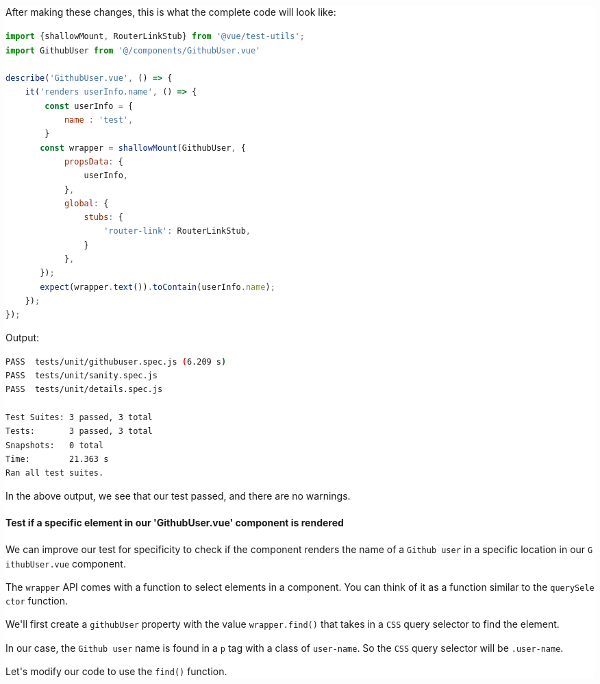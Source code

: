 After making these changes, this is what the complete code will look like:
```javascript
import {shallowMount, RouterLinkStub} from '@vue/test-utils';
import GithubUser from '@/components/GithubUser.vue'

describe('GithubUser.vue', () => {
    it('renders userInfo.name', () => {
        const userInfo = {
            name : 'test',
        }
       const wrapper = shallowMount(GithubUser, {
            propsData: {
                userInfo,
            },
            global: {
                stubs: {
                    'router-link': RouterLinkStub,
                }
            },
       }); 
       expect(wrapper.text()).toContain(userInfo.name);
    });
});
```

Output:
```bash
PASS  tests/unit/githubuser.spec.js (6.209 s)
PASS  tests/unit/sanity.spec.js
PASS  tests/unit/details.spec.js

Test Suites: 3 passed, 3 total
Tests:       3 passed, 3 total
Snapshots:   0 total
Time:        21.363 s
Ran all test suites.
```

In the above output, we see that our test passed, and there are no warnings.

#### Test if a specific element in our 'GithubUser.vue' component is rendered
We can improve our test for specificity to check if the component renders the name of a `Github user` in a specific location in our `GithubUser.vue` component. 

The `wrapper` API comes with a function to select elements in a component. You can think of it as a function similar to the `querySelector` function. 

We'll first create a `githubUser` property with the value `wrapper.find()` that takes in a `CSS` query selector to find the element.

In our case, the `Github user` name is found in a `p` tag with a class of `user-name`. So the `CSS` query selector will be `.user-name`.

Let's modify our code to use the `find()` function.

